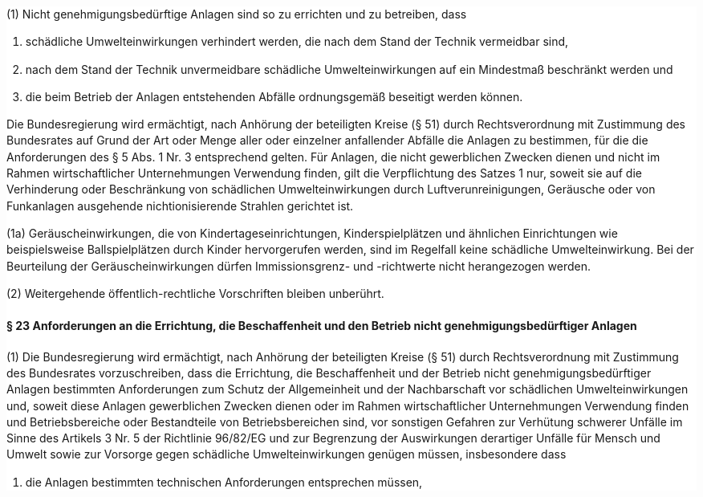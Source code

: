 (1) Nicht genehmigungsbedürftige Anlagen sind so zu errichten und zu
betreiben, dass

1.  schädliche Umwelteinwirkungen verhindert werden, die nach dem Stand
    der Technik vermeidbar sind,


2.  nach dem Stand der Technik unvermeidbare schädliche Umwelteinwirkungen
    auf ein Mindestmaß beschränkt werden und


3.  die beim Betrieb der Anlagen entstehenden Abfälle ordnungsgemäß
    beseitigt werden können.



Die Bundesregierung wird ermächtigt, nach Anhörung der beteiligten
Kreise (§ 51) durch Rechtsverordnung mit Zustimmung des Bundesrates
auf Grund der Art oder Menge aller oder einzelner anfallender Abfälle
die Anlagen zu bestimmen, für die die Anforderungen des § 5 Abs. 1 Nr.
3 entsprechend gelten. Für Anlagen, die nicht gewerblichen Zwecken
dienen und nicht im Rahmen wirtschaftlicher Unternehmungen Verwendung
finden, gilt die Verpflichtung des Satzes 1 nur, soweit sie auf die
Verhinderung oder Beschränkung von schädlichen Umwelteinwirkungen
durch Luftverunreinigungen, Geräusche oder von Funkanlagen ausgehende
nichtionisierende Strahlen gerichtet ist.

(1a) Geräuscheinwirkungen, die von Kindertageseinrichtungen,
Kinderspielplätzen und ähnlichen Einrichtungen wie beispielsweise
Ballspielplätzen durch Kinder hervorgerufen werden, sind im Regelfall
keine schädliche Umwelteinwirkung. Bei der Beurteilung der
Geräuscheinwirkungen dürfen Immissionsgrenz- und -richtwerte nicht
herangezogen werden.

(2) Weitergehende öffentlich-rechtliche Vorschriften bleiben
unberührt.


#### § 23 Anforderungen an die Errichtung, die Beschaffenheit und den Betrieb nicht genehmigungsbedürftiger Anlagen

(1) Die Bundesregierung wird ermächtigt, nach Anhörung der beteiligten
Kreise (§ 51) durch Rechtsverordnung mit Zustimmung des Bundesrates
vorzuschreiben, dass die Errichtung, die Beschaffenheit und der
Betrieb nicht genehmigungsbedürftiger Anlagen bestimmten Anforderungen
zum Schutz der Allgemeinheit und der Nachbarschaft vor schädlichen
Umwelteinwirkungen und, soweit diese Anlagen gewerblichen Zwecken
dienen oder im Rahmen wirtschaftlicher Unternehmungen Verwendung
finden und Betriebsbereiche oder Bestandteile von Betriebsbereichen
sind, vor sonstigen Gefahren zur Verhütung schwerer Unfälle im Sinne
des Artikels 3 Nr. 5 der Richtlinie 96/82/EG und zur Begrenzung der
Auswirkungen derartiger Unfälle für Mensch und Umwelt sowie zur
Vorsorge gegen schädliche Umwelteinwirkungen genügen müssen,
insbesondere dass

1.  die Anlagen bestimmten technischen Anforderungen entsprechen müssen,
